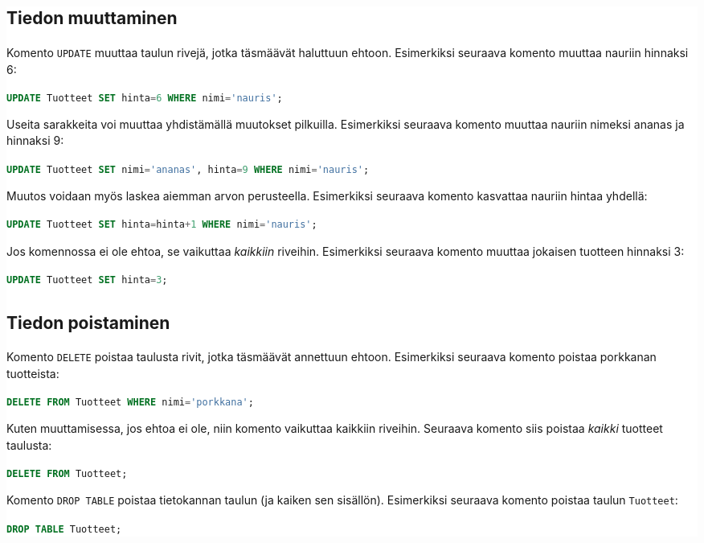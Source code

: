 ## Tiedon muuttaminen

Komento `UPDATE` muuttaa taulun rivejä,
jotka täsmäävät haluttuun ehtoon.
Esimerkiksi seuraava komento muuttaa nauriin
hinnaksi 6:

```sql
UPDATE Tuotteet SET hinta=6 WHERE nimi='nauris';
```

Useita sarakkeita voi muuttaa yhdistämällä muutokset pilkuilla.
Esimerkiksi seuraava komento muuttaa nauriin
nimeksi ananas ja hinnaksi 9:

```sql
UPDATE Tuotteet SET nimi='ananas', hinta=9 WHERE nimi='nauris';
```

Muutos voidaan myös laskea aiemman arvon perusteella.
Esimerkiksi seuraava komento kasvattaa
nauriin hintaa yhdellä:

```sql
UPDATE Tuotteet SET hinta=hinta+1 WHERE nimi='nauris';
```

Jos komennossa ei ole ehtoa, se vaikuttaa _kaikkiin_ riveihin.
Esimerkiksi seuraava komento muuttaa jokaisen tuotteen hinnaksi 3:

```sql
UPDATE Tuotteet SET hinta=3;
```

## Tiedon poistaminen

Komento `DELETE` poistaa taulusta rivit, jotka täsmäävät
annettuun ehtoon.
Esimerkiksi seuraava komento poistaa porkkanan tuotteista:

```sql
DELETE FROM Tuotteet WHERE nimi='porkkana';
```

Kuten muuttamisessa, jos ehtoa ei ole,
niin komento vaikuttaa kaikkiin riveihin.
Seuraava komento siis poistaa _kaikki_
tuotteet taulusta:

```sql
DELETE FROM Tuotteet;
```

Komento `DROP TABLE` poistaa tietokannan taulun
(ja kaiken sen sisällön).
Esimerkiksi seuraava komento poistaa taulun `Tuotteet`:

```sql
DROP TABLE Tuotteet;
```

